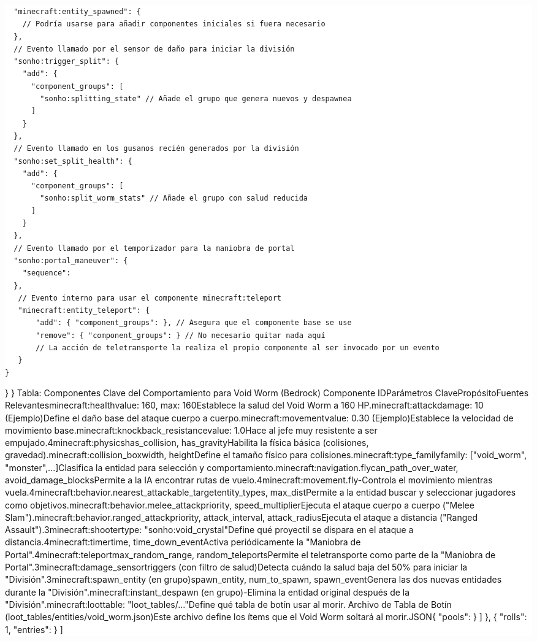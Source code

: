       "minecraft:entity_spawned": {
        // Podría usarse para añadir componentes iniciales si fuera necesario
      },
      // Evento llamado por el sensor de daño para iniciar la división
      "sonho:trigger_split": {
        "add": {
          "component_groups": [
            "sonho:splitting_state" // Añade el grupo que genera nuevos y despawnea
          ]
        }
      },
      // Evento llamado en los gusanos recién generados por la división
      "sonho:set_split_health": {
        "add": {
          "component_groups": [
            "sonho:split_worm_stats" // Añade el grupo con salud reducida
          ]
        }
      },
      // Evento llamado por el temporizador para la maniobra de portal
      "sonho:portal_maneuver": {
        "sequence":
      },
       // Evento interno para usar el componente minecraft:teleport
       "minecraft:entity_teleport": {
           "add": { "component_groups": }, // Asegura que el componente base se use
           "remove": { "component_groups": } // No necesario quitar nada aquí
           // La acción de teletransporte la realiza el propio componente al ser invocado por un evento
       }
    }
  }
}
Tabla: Componentes Clave del Comportamiento para Void Worm (Bedrock)
Componente IDParámetros ClavePropósitoFuentes Relevantesminecraft:healthvalue: 160, max: 160Establece la salud del Void Worm a 160 HP.minecraft:attackdamage: 10 (Ejemplo)Define el daño base del ataque cuerpo a cuerpo.minecraft:movementvalue: 0.30 (Ejemplo)Establece la velocidad de movimiento base.minecraft:knockback_resistancevalue: 1.0Hace al jefe muy resistente a ser empujado.4minecraft:physicshas_collision, has_gravityHabilita la física básica (colisiones, gravedad).minecraft:collision_boxwidth, heightDefine el tamaño físico para colisiones.minecraft:type_familyfamily: ["void_worm", "monster",...]Clasifica la entidad para selección y comportamiento.minecraft:navigation.flycan_path_over_water, avoid_damage_blocksPermite a la IA encontrar rutas de vuelo.4minecraft:movement.fly-Controla el movimiento mientras vuela.4minecraft:behavior.nearest_attackable_targetentity_types, max_distPermite a la entidad buscar y seleccionar jugadores como objetivos.minecraft:behavior.melee_attackpriority, speed_multiplierEjecuta el ataque cuerpo a cuerpo ("Melee Slam").minecraft:behavior.ranged_attackpriority, attack_interval, attack_radiusEjecuta el ataque a distancia ("Ranged Assault").3minecraft:shootertype: "sonho:void_crystal"Define qué proyectil se dispara en el ataque a distancia.4minecraft:timertime, time_down_eventActiva periódicamente la "Maniobra de Portal".4minecraft:teleportmax_random_range, random_teleportsPermite el teletransporte como parte de la "Maniobra de Portal".3minecraft:damage_sensortriggers (con filtro de salud)Detecta cuándo la salud baja del 50% para iniciar la "División".3minecraft:spawn_entity (en grupo)spawn_entity, num_to_spawn, spawn_eventGenera las dos nuevas entidades durante la "División".minecraft:instant_despawn (en grupo)-Elimina la entidad original después de la "División".minecraft:loottable: "loot_tables/..."Define qué tabla de botín usar al morir.
Archivo de Tabla de Botín (loot_tables/entities/void_worm.json)Este archivo define los ítems que el Void Worm soltará al morir.JSON{
  "pools":
        }
      ]
    },
    {
      "rolls": 1,
      "entries":
        }
      ]